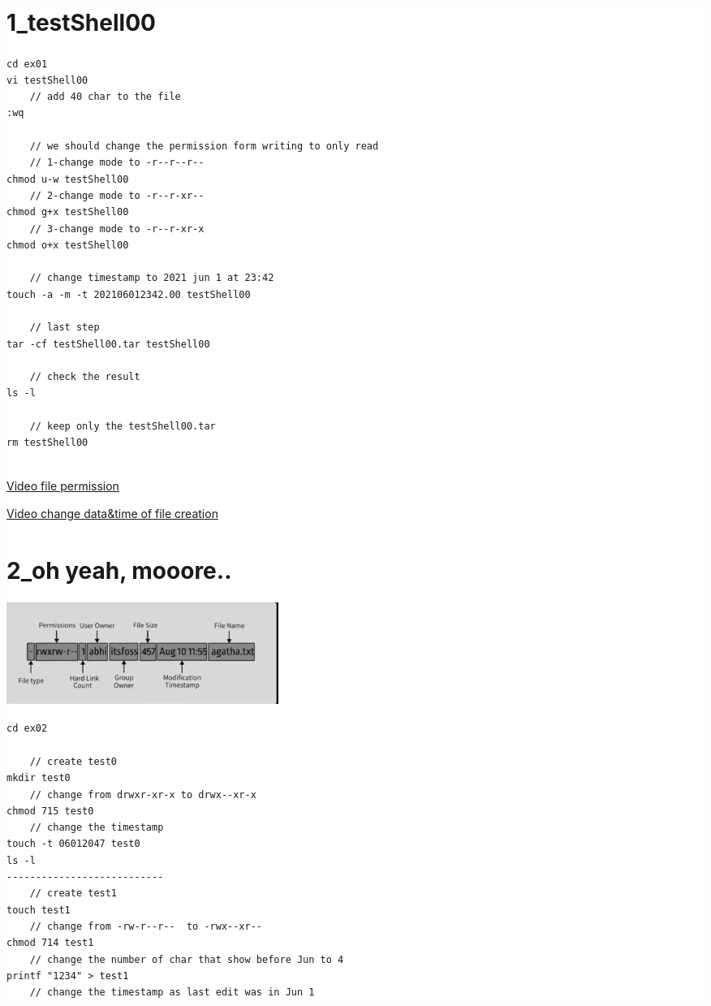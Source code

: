 # 1_testShell00

```
cd ex01
vi testShell00
    // add 40 char to the file
:wq

    // we should change the permission form writing to only read
    // 1-change mode to -r--r--r--
chmod u-w testShell00
    // 2-change mode to -r--r-xr--
chmod g+x testShell00
    // 3-change mode to -r--r-xr-x
chmod o+x testShell00

    // change timestamp to 2021 jun 1 at 23:42
touch -a -m -t 202106012342.00 testShell00

    // last step
tar -cf testShell00.tar testShell00

    // check the result
ls -l

    // keep only the testShell00.tar
rm testShell00


```

[Video file permission](https://youtu.be/JEtiMbiKp2Y?si=ohzcnq4AK0Lg_v5s&t=2471)

[Video change data&time of file creation](https://youtu.be/JEtiMbiKp2Y?si=OTIySHM7CGTKdm-Q&t=2724)

# 2_oh yeah, mooore..

![Terminal Out put](./Terminal-outPut.png)

```
cd ex02

    // create test0
mkdir test0
    // change from drwxr-xr-x to drwx--xr-x
chmod 715 test0
    // change the timestamp
touch -t 06012047 test0
ls -l
---------------------------
    // create test1
touch test1
    // change from -rw-r--r--  to -rwx--xr--
chmod 714 test1
    // change the number of char that show before Jun to 4
printf "1234" > test1
    // change the timestamp as last edit was in Jun 1
```